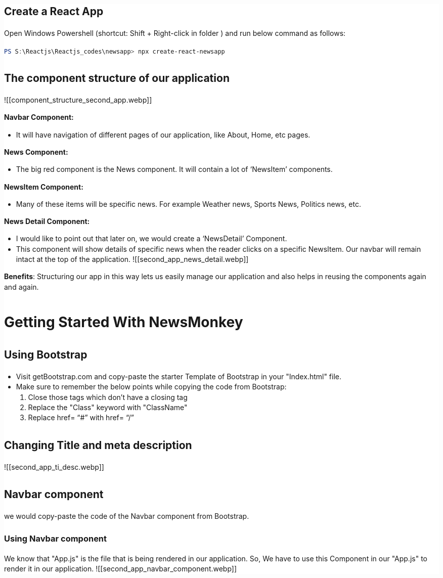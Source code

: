 ## Create a React App
Open Windows Powershell (shortcut: Shift + Right-click in folder ) and run below command as follows:
```powershell
PS S:\Reactjs\Reactjs_codes\newsapp> npx create-react-newsapp
```

## The component structure of our application
![[component_structure_second_app.webp]]

**Navbar Component:**
- It will have navigation of different pages of our application, like About, Home, etc pages.

**News Component:**
- The big red component is the News component. It will contain a lot of ‘NewsItem’ components.

**NewsItem Component:**
- Many of these items will be specific news. For example Weather news, Sports News, Politics news, etc.

**News Detail Component:**
- I would like to point out that later on, we would create a ‘NewsDetail’ Component.
- This component will show details of specific news when the reader clicks on a specific NewsItem. Our navbar will remain intact at the top of the application.
![[second_app_news_detail.webp]]

**Benefits**:
Structuring our app in this way lets us easily manage our application and also helps in reusing the components again and again.

# Getting Started With NewsMonkey
## Using Bootstrap
- Visit getBootstrap.com and copy-paste the starter Template of Bootstrap in your "Index.html" file.
- Make sure to remember the below points while copying the code from Bootstrap:
	1. Close those tags which don’t have a closing tag
	2. Replace the "Class" keyword with "ClassName"
	3. Replace href= “#” with href= “/”

## Changing Title and meta description
![[second_app_ti_desc.webp]]

## Navbar component
we would copy-paste the code of the Navbar component from Bootstrap.

### Using Navbar component
We know that "App.js" is the file that is being rendered in our application. So, We have to use this Component in our "App.js" to render it in our application.
![[second_app_navbar_component.webp]]
